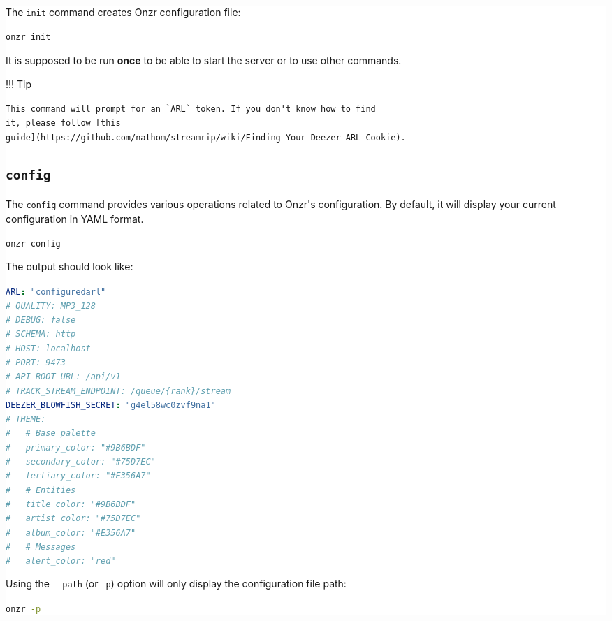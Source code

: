 The `init` command creates Onzr configuration file:

```sh
onzr init
```

It is supposed to be run **once** to be able to start the server or to use
other commands.

!!! Tip

    This command will prompt for an `ARL` token. If you don't know how to find
    it, please follow [this
    guide](https://github.com/nathom/streamrip/wiki/Finding-Your-Deezer-ARL-Cookie).

## `config`

The `config` command provides various operations related to Onzr's
configuration. By default, it will display your current configuration in YAML
format.

```sh
onzr config
```

The output should look like:

```yaml
ARL: "configuredarl"
# QUALITY: MP3_128
# DEBUG: false
# SCHEMA: http
# HOST: localhost
# PORT: 9473
# API_ROOT_URL: /api/v1
# TRACK_STREAM_ENDPOINT: /queue/{rank}/stream
DEEZER_BLOWFISH_SECRET: "g4el58wc0zvf9na1"
# THEME:
#   # Base palette
#   primary_color: "#9B6BDF"
#   secondary_color: "#75D7EC"
#   tertiary_color: "#E356A7"
#   # Entities
#   title_color: "#9B6BDF"
#   artist_color: "#75D7EC"
#   album_color: "#E356A7"
#   # Messages
#   alert_color: "red"
```

Using the `--path` (or `-p`) option will only display the configuration file
path:

```sh
onzr -p
```
